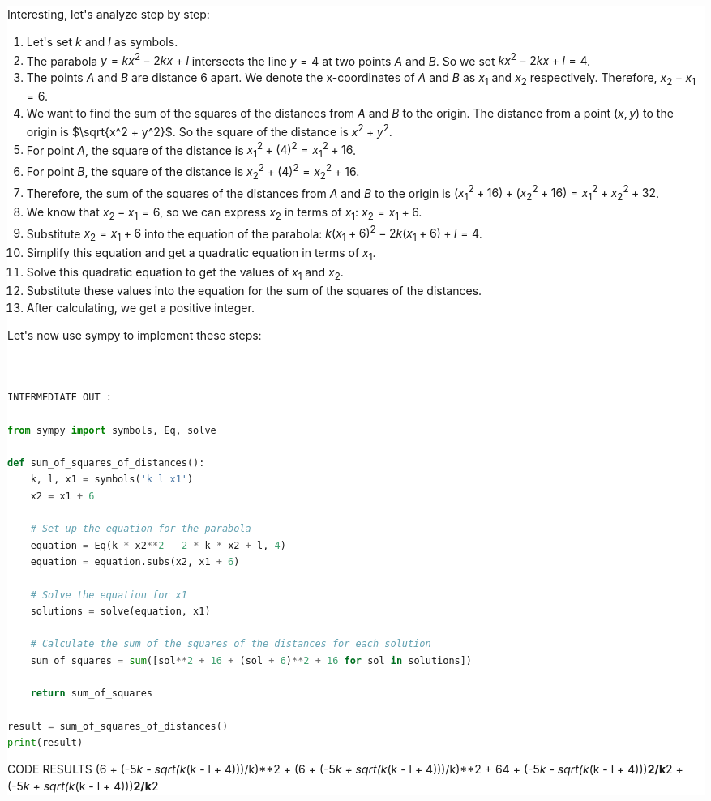 Interesting, let's analyze step by step:



1. Let's set $k$ and $l$ as symbols.
2. The parabola $y = kx^2 - 2kx + l$ intersects the line $y = 4$ at two points $A$ and $B$. So we set $kx^2 - 2kx + l = 4$.
3. The points $A$ and $B$ are distance 6 apart. We denote the x-coordinates of $A$ and $B$ as $x_1$ and $x_2$ respectively. Therefore, $x_2 - x_1 = 6$.
4. We want to find the sum of the squares of the distances from $A$ and $B$ to the origin. The distance from a point $(x, y)$ to the origin is $\sqrt{x^2 + y^2}$. So the square of the distance is $x^2 + y^2$.
5. For point $A$, the square of the distance is $x_1^2 + (4)^2 = x_1^2 + 16$.
6. For point $B$, the square of the distance is $x_2^2 + (4)^2 = x_2^2 + 16$.
7. Therefore, the sum of the squares of the distances from $A$ and $B$ to the origin is $(x_1^2 + 16) + (x_2^2 + 16) = x_1^2 + x_2^2 + 32$.
8. We know that $x_2 - x_1 = 6$, so we can express $x_2$ in terms of $x_1$: $x_2 = x_1 + 6$.
9. Substitute $x_2 = x_1 + 6$ into the equation of the parabola: $k(x_1 + 6)^2 - 2k(x_1 + 6) + l = 4$.
10. Simplify this equation and get a quadratic equation in terms of $x_1$.
11. Solve this quadratic equation to get the values of $x_1$ and $x_2$.
12. Substitute these values into the equation for the sum of the squares of the distances.
13. After calculating, we get a positive integer.

Let's now use sympy to implement these steps:

```python


INTERMEDIATE OUT :

from sympy import symbols, Eq, solve

def sum_of_squares_of_distances():
    k, l, x1 = symbols('k l x1')
    x2 = x1 + 6

    # Set up the equation for the parabola
    equation = Eq(k * x2**2 - 2 * k * x2 + l, 4)
    equation = equation.subs(x2, x1 + 6)

    # Solve the equation for x1
    solutions = solve(equation, x1)

    # Calculate the sum of the squares of the distances for each solution
    sum_of_squares = sum([sol**2 + 16 + (sol + 6)**2 + 16 for sol in solutions])

    return sum_of_squares

result = sum_of_squares_of_distances()
print(result)
```

CODE RESULTS (6 + (-5*k - sqrt(k*(k - l + 4)))/k)**2 + (6 + (-5*k + sqrt(k*(k - l + 4)))/k)**2 + 64 + (-5*k - sqrt(k*(k - l + 4)))**2/k**2 + (-5*k + sqrt(k*(k - l + 4)))**2/k**2

